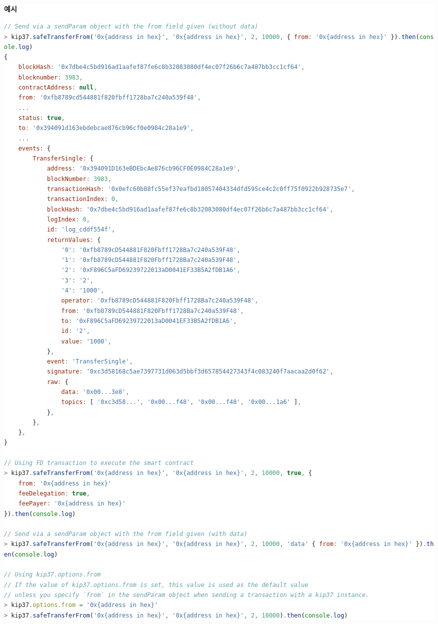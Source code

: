 **예시**

```javascript
// Send via a sendParam object with the from field given (without data)
> kip37.safeTransferFrom('0x{address in hex}', '0x{address in hex}', 2, 10000, { from: '0x{address in hex}' }).then(console.log)
{
    blockHash: '0x7dbe4c5bd916ad1aafef87fe6c8b32083080df4ec07f26b6c7a487bb3cc1cf64',
    blocknumber: 3983,
    contractAddress: null,
    from: '0xfb8789cd544881f820fbff1728ba7c240a539f48',
    ...
    status: true,
    to: '0x394091d163ebdebcae876cb96cf0e0984c28a1e9',
    ...
    events: {
        TransferSingle: {
            address: '0x394091D163eBDEbcAe876cb96CF0E0984C28a1e9',
            blockNumber: 3983,
            transactionHash: '0x0efc60b88fc55ef37eafbd18057404334dfd595ce4c2c0ff75f0922b928735e7',
            transactionIndex: 0,
            blockHash: '0x7dbe4c5bd916ad1aafef87fe6c8b32083080df4ec07f26b6c7a487bb3cc1cf64',
            logIndex: 0,
            id: 'log_cddf554f',
            returnValues: {
                '0': '0xfb8789cD544881F820Fbff1728Ba7c240a539F48',
                '1': '0xfb8789cD544881F820Fbff1728Ba7c240a539F48',
                '2': '0xF896C5aFD69239722013aD0041EF33B5A2fDB1A6',
                '3': '2',
                '4': '1000',
                operator: '0xfb8789cD544881F820Fbff1728Ba7c240a539F48',
                from: '0xfb8789cD544881F820Fbff1728Ba7c240a539F48',
                to: '0xF896C5aFD69239722013aD0041EF33B5A2fDB1A6',
                id: '2',
                value: '1000',
            },
            event: 'TransferSingle',
            signature: '0xc3d58168c5ae7397731d063d5bbf3d657854427343f4c083240f7aacaa2d0f62',
            raw: {
                data: '0x00...3e8',
                topics: [ '0xc3d58...', '0x00...f48', '0x00...f48', '0x00...1a6' ],
            },
        },
    },
}

// Using FD transaction to execute the smart contract
> kip37.safeTransferFrom('0x{address in hex}', '0x{address in hex}', 2, 10000, true, {
    from: '0x{address in hex}'
    feeDelegation: true,
    feePayer: '0x{address in hex}'
}).then(console.log)

// Send via a sendParam object with the from field given (with data)
> kip37.safeTransferFrom('0x{address in hex}', '0x{address in hex}', 2, 10000, 'data' { from: '0x{address in hex}' }).then(console.log)

// Using kip37.options.from
// If the value of kip37.options.from is set, this value is used as the default value 
// unless you specify `from` in the sendParam object when sending a transaction with a kip37 instance.
> kip37.options.from = '0x{address in hex}'
> kip37.safeTransferFrom('0x{address in hex}', '0x{address in hex}', 2, 10000).then(console.log)
```
